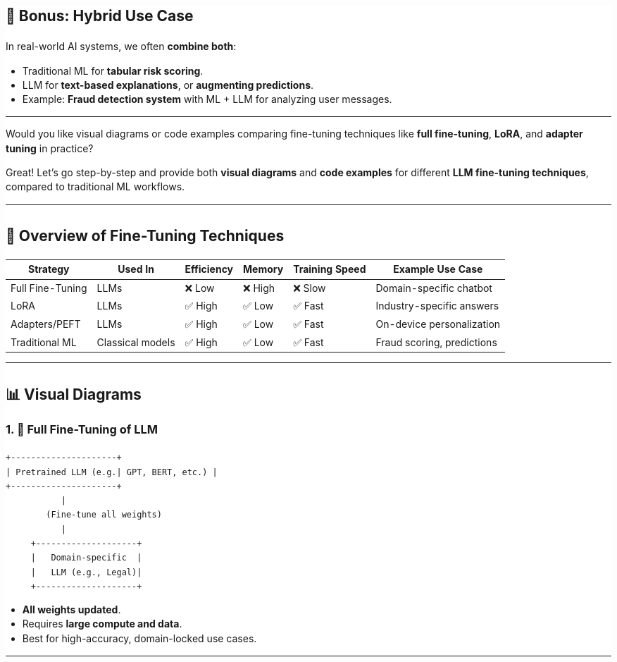 
## 🧪 Bonus: Hybrid Use Case

In real-world AI systems, we often **combine both**:

* Traditional ML for **tabular risk scoring**.
* LLM for **text-based explanations**, or **augmenting predictions**.
* Example: **Fraud detection system** with ML + LLM for analyzing user messages.

---

Would you like visual diagrams or code examples comparing fine-tuning techniques like **full fine-tuning**, **LoRA**, and **adapter tuning** in practice?

Great! Let’s go step-by-step and provide both **visual diagrams** and **code examples** for different **LLM fine-tuning techniques**, compared to traditional ML workflows.

---

## 🧭 Overview of Fine-Tuning Techniques

| Strategy         | Used In          | Efficiency | Memory | Training Speed | Example Use Case           |
| ---------------- | ---------------- | ---------- | ------ | -------------- | -------------------------- |
| Full Fine-Tuning | LLMs             | ❌ Low      | ❌ High | ❌ Slow         | Domain-specific chatbot    |
| LoRA             | LLMs             | ✅ High     | ✅ Low  | ✅ Fast         | Industry-specific answers  |
| Adapters/PEFT    | LLMs             | ✅ High     | ✅ Low  | ✅ Fast         | On-device personalization  |
| Traditional ML   | Classical models | ✅ High     | ✅ Low  | ✅ Fast         | Fraud scoring, predictions |

---

## 📊 Visual Diagrams

### 1. 🔧 Full Fine-Tuning of LLM

```
+---------------------+
| Pretrained LLM (e.g.| GPT, BERT, etc.) |
+---------------------+
           |
        (Fine-tune all weights)
           |
     +--------------------+
     |   Domain-specific  |
     |   LLM (e.g., Legal)| 
     +--------------------+
```

* **All weights updated**.
* Requires **large compute and data**.
* Best for high-accuracy, domain-locked use cases.

---